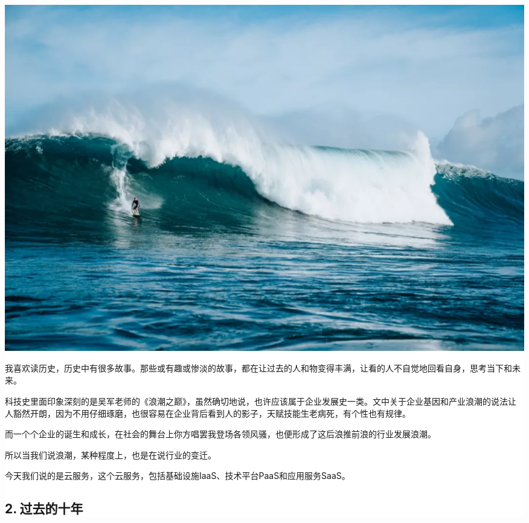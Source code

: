 ![Photo by guille pozzi on Unsplash](../../.gitbook/assets/articles/autogen-fbf9287e68d8dc44ac7e075c891de0083d47120135cb2a3efbfb60ca0561b69b.webp)

我喜欢读历史，历史中有很多故事。那些或有趣或惨淡的故事，都在让过去的人和物变得丰满，让看的人不自觉地回看自身，思考当下和未来。

科技史里面印象深刻的是吴军老师的《浪潮之巅》，虽然确切地说，也许应该属于企业发展史一类。文中关于企业基因和产业浪潮的说法让人豁然开朗，因为不用仔细琢磨，也很容易在企业背后看到人的影子，天赋技能生老病死，有个性也有规律。

而一个个企业的诞生和成长，在社会的舞台上你方唱罢我登场各领风骚，也便形成了这后浪推前浪的行业发展浪潮。

所以当我们说浪潮，某种程度上，也是在说行业的变迁。

今天我们说的是云服务，这个云服务，包括基础设施IaaS、技术平台PaaS和应用服务SaaS。

## **2. 过去的十年**
